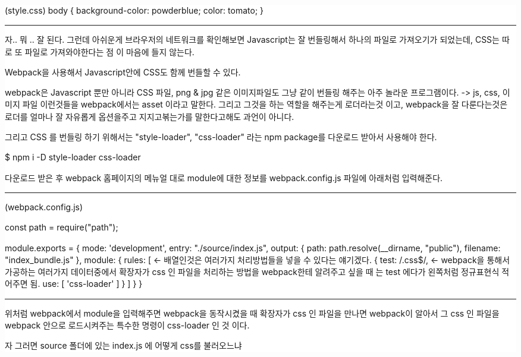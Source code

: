 (style.css)
body {
    background-color: powderblue;
    color: tomato;
}
******************************************************************************************************************************************************************

자.. 뭐 .. 잘 된다. 
그런데 아쉬운게 브라우저의 네트워크를 확인해보면 
Javascript는 잘 번들링해서 하나의 파일로 가져오기가 되었는데, 
CSS는 따로 또 파일로 가져와야한다는 점 이 마음에 들지 않는다. 

Webpack을 사용해서 Javascript안에 CSS도 함께 번들할 수 있다. 

webpack은 Javascript 뿐만 아니라 CSS 파일, png & jpg 같은 이미지파일도 그냥 같이 번들링 해주는 아주 놀라운 프로그램이다. 
 -> js, css, 이미지 파일 이런것들을 webpack에서는 asset 이라고 말한다. 
그리고 그것을 하는 역할을 해주는게 로더라는것 이고, webpack을 잘 다룬다는것은 로더를 얼마나 잘 자유롭게 옵션을주고 지지고볶는가를 말한다고해도 과언이 아니다. 

그리고 CSS 를 번들링 하기 위해서는 "style-loader", "css-loader" 라는 npm package를 다운로드 받아서 사용해야 한다. 

$ npm i -D style-loader css-loader

다운로드 받은 후 webpack 홈페이지의 메뉴얼 대로 module에 대한 정보를 webpack.config.js 파일에 아래처럼 입력해준다. 

******************************************************************************************************************************************************************
(webpack.config.js)

const path = require("path");

module.exports = {
    mode: 'development',
    entry: "./source/index.js",
    output: {
        path: path.resolve(__dirname, "public"),
        filename: "index_bundle.js"
    },
    module: {
        rules: [                <- 배열인것은 여러가지 처리방법들을 넣을 수 있다는 얘기겠다. 
            {
                test:  /\.css$/,  <- webpack을 통해서 가공하는 여러가지 데이터중에서 확장자가 css 인 파일을 처리하는 방법을 webpack한테 알려주고 싶을 때 는 test 에다가 왼쪽처럼 정규표현식 적어주면 됨. 
                use: [
                    'css-loader'
                ]
            }
        ]
    }
}
******************************************************************************************************************************************************************

위처럼 webpack에서 module을 입력해주면 
webpack을 동작시켰을 때 확장자가 css 인 파일을 만나면 webpack이 알아서 그 css 인 파일을 webpack 안으로 로드시켜주는
특수한 명령이 css-loader 인 것 이다. 

자 그러면 source 폴더에 있는 index.js 에 어떻게 css를 불러오느냐 
